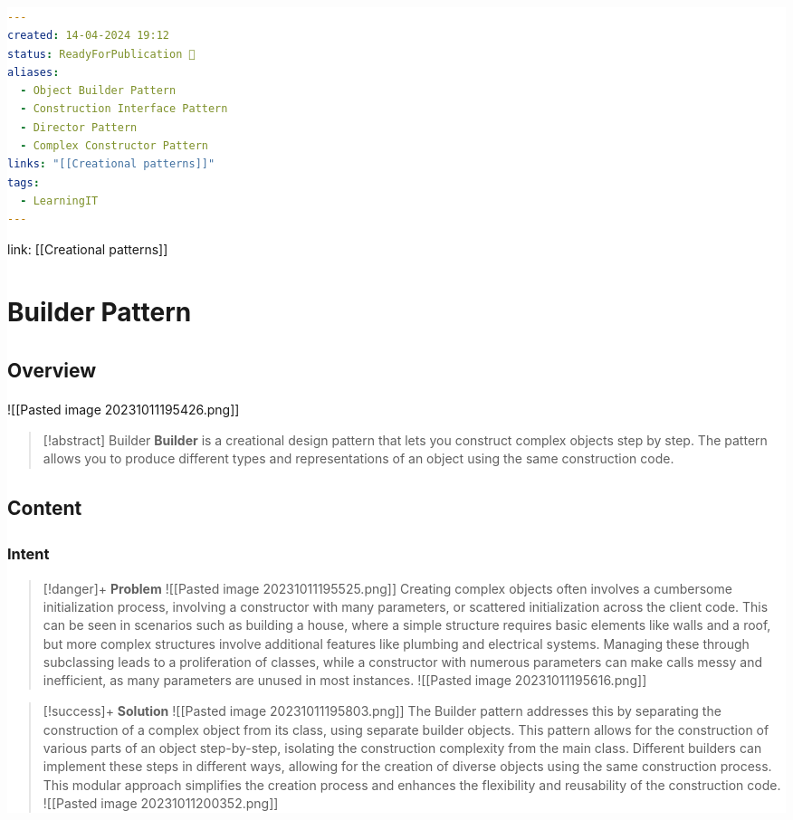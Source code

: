 ```yaml
---
created: 14-04-2024 19:12
status: ReadyForPublication 🚀
aliases:
  - Object Builder Pattern
  - Construction Interface Pattern
  - Director Pattern
  - Complex Constructor Pattern
links: "[[Creational patterns]]"
tags:
  - LearningIT
---
```

link: [[Creational patterns]]
# Builder Pattern

## Overview

![[Pasted image 20231011195426.png]]

>[!abstract] Builder
>**Builder** is a creational design pattern that lets you construct complex objects step by step. The pattern allows you to produce different types and representations of an object using the same construction code.

## Content

### Intent

> [!danger]+ **Problem** 
> ![[Pasted image 20231011195525.png]]
> Creating complex objects often involves a cumbersome initialization process, involving a constructor with many parameters, or scattered initialization across the client code. This can be seen in scenarios such as building a house, where a simple structure requires basic elements like walls and a roof, but more complex structures involve additional features like plumbing and electrical systems. Managing these through subclassing leads to a proliferation of classes, while a constructor with numerous parameters can make calls messy and inefficient, as many parameters are unused in most instances.
> ![[Pasted image 20231011195616.png]]

> [!success]+ **Solution** 
> ![[Pasted image 20231011195803.png]]
> The Builder pattern addresses this by separating the construction of a complex object from its class, using separate builder objects. This pattern allows for the construction of various parts of an object step-by-step, isolating the construction complexity from the main class. Different builders can implement these steps in different ways, allowing for the creation of diverse objects using the same construction process. This modular approach simplifies the creation process and enhances the flexibility and reusability of the construction code.
> ![[Pasted image 20231011200352.png]]
